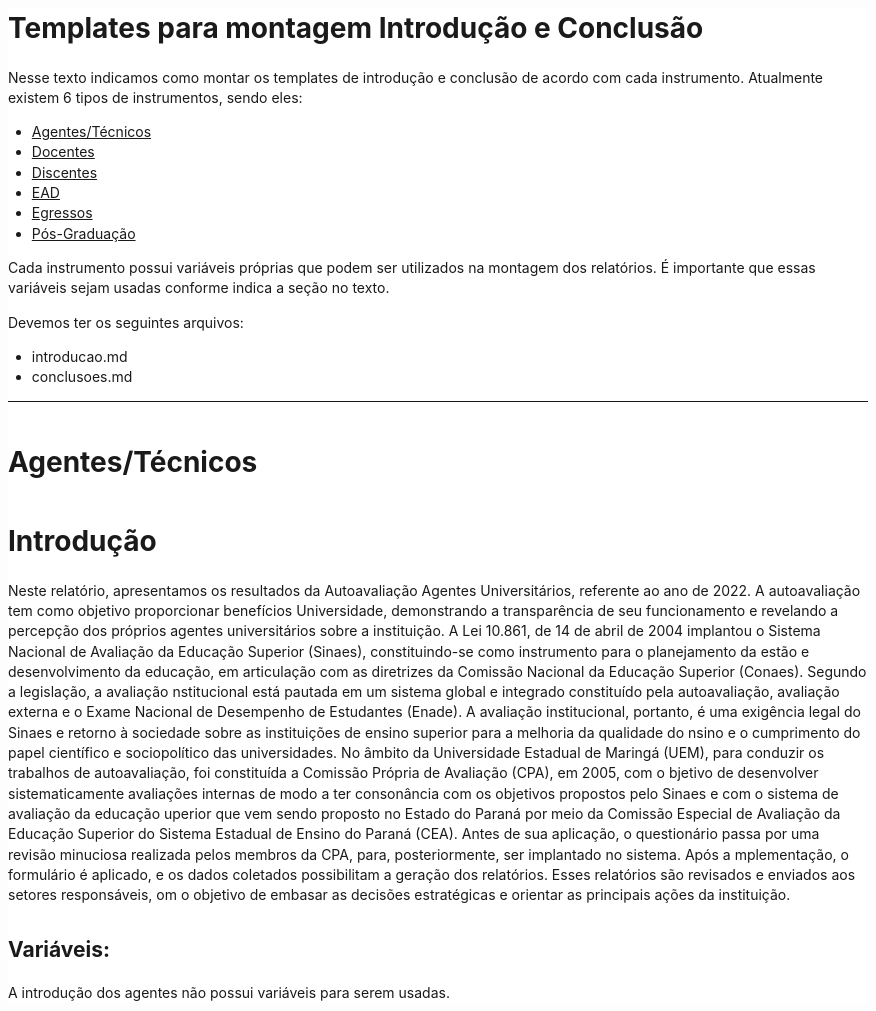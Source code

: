# Templates para montagem Introdução e Conclusão

Nesse texto indicamos como montar os templates de introdução e conclusão de acordo com cada instrumento. 
Atualmente existem 6 tipos de instrumentos, sendo eles: 

- [Agentes/Técnicos](#Agentes/Técnicos)
- [Docentes](#Docentes)
- [Discentes](#Discentes)
- [EAD](#EAD)
- [Egressos](#Egressos)
- [Pós-Graduação](#Pós-Graduação)

Cada instrumento possui variáveis próprias que podem ser utilizados na montagem dos relatórios. É importante que essas variáveis sejam usadas conforme indica a seção no texto.

Devemos ter os seguintes arquivos:
- introducao.md
- conclusoes.md


----
# Agentes/Técnicos


# Introdução
Neste relatório, apresentamos os resultados da Autoavaliação Agentes Universitários, referente ao ano de 2022. A autoavaliação tem como objetivo proporcionar benefícios  Universidade, demonstrando a transparência de seu funcionamento e revelando a percepção dos próprios agentes universitários sobre a instituição.
A Lei 10.861, de 14 de abril de 2004 implantou o Sistema Nacional de Avaliação da Educação Superior (Sinaes), constituindo-se como instrumento para o planejamento da estão e desenvolvimento da educação, em articulação com as diretrizes da Comissão Nacional da Educação Superior (Conaes). Segundo a legislação, a avaliação nstitucional está pautada em um sistema global e integrado constituído pela autoavaliação, avaliação externa e o Exame Nacional de Desempenho de Estudantes (Enade).
A avaliação institucional, portanto, é uma exigência legal do Sinaes e retorno à sociedade sobre as instituições de ensino superior para a melhoria da qualidade do nsino e o cumprimento do papel científico e sociopolítico das universidades.
No âmbito da Universidade Estadual de Maringá (UEM), para conduzir os trabalhos de autoavaliação, foi constituída a Comissão Própria de Avaliação (CPA), em 2005, com o bjetivo de desenvolver sistematicamente avaliações internas de modo a ter consonância com os objetivos propostos pelo Sinaes e com o sistema de avaliação da educação uperior que vem sendo proposto no Estado do Paraná por meio da Comissão Especial de Avaliação da Educação Superior do Sistema Estadual de Ensino do Paraná (CEA).
Antes de sua aplicação, o questionário passa por uma revisão minuciosa realizada pelos membros da CPA, para, posteriormente, ser implantado no sistema. Após a mplementação, o formulário é aplicado, e os dados coletados possibilitam a geração dos relatórios. Esses relatórios são revisados e enviados aos setores responsáveis, om o objetivo de embasar as decisões estratégicas e orientar as principais ações da instituição.

## **Variáveis**: 
A introdução dos agentes não possui variáveis para serem usadas.
